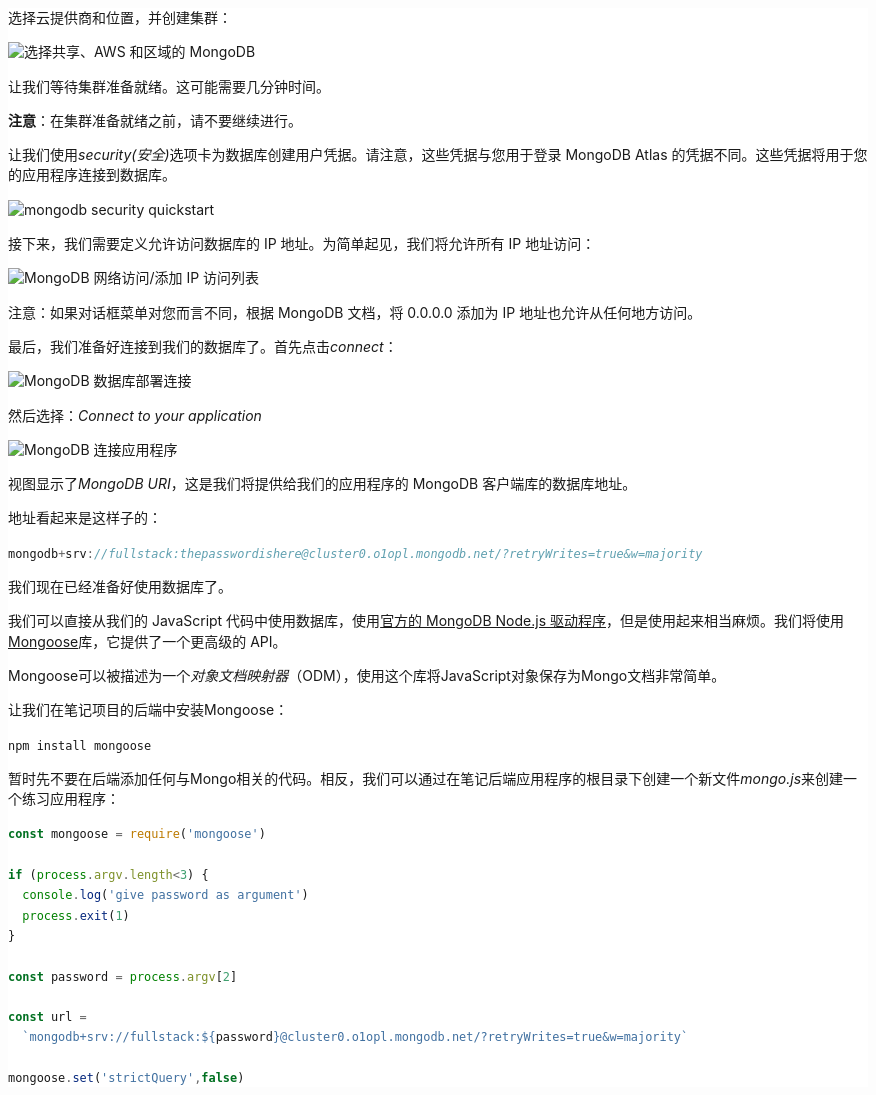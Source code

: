 选择云提供商和位置，并创建集群：

![选择共享、AWS 和区域的 MongoDB](../../images/3/mongo2.png)


让我们等待集群准备就绪。这可能需要几分钟时间。


**注意**：在集群准备就绪之前，请不要继续进行。


让我们使用<i>security(安全)</i>选项卡为数据库创建用户凭据。请注意，这些凭据与您用于登录 MongoDB Atlas 的凭据不同。这些凭据将用于您的应用程序连接到数据库。

![mongodb security quickstart](../../images/3/mongo3.png)


接下来，我们需要定义允许访问数据库的 IP 地址。为简单起见，我们将允许所有 IP 地址访问：

![MongoDB 网络访问/添加 IP 访问列表](../../images/3/mongo4.png)


注意：如果对话框菜单对您而言不同，根据 MongoDB 文档，将 0.0.0.0 添加为 IP 地址也允许从任何地方访问。


最后，我们准备好连接到我们的数据库了。首先点击<i>connect</i>：

![MongoDB 数据库部署连接](../../images/3/mongo5.png)


然后选择：<i>Connect to your application</i>

![MongoDB 连接应用程序](../../images/3/mongo6.png)


视图显示了<i>MongoDB URI</i>，这是我们将提供给我们的应用程序的 MongoDB 客户端库的数据库地址。


地址看起来是这样子的：

```js
mongodb+srv://fullstack:thepasswordishere@cluster0.o1opl.mongodb.net/?retryWrites=true&w=majority
```


我们现在已经准备好使用数据库了。


我们可以直接从我们的 JavaScript 代码中使用数据库，使用[官方的 MongoDB Node.js 驱动程序](https://mongodb.github.io/node-mongodb-native/)，但是使用起来相当麻烦。我们将使用[Mongoose](http://mongoosejs.com/index.html)库，它提供了一个更高级的 API。


Mongoose可以被描述为一个<i>对象文档映射器</i>（ODM），使用这个库将JavaScript对象保存为Mongo文档非常简单。


让我们在笔记项目的后端中安装Mongoose：

```bash
npm install mongoose
```


暂时先不要在后端添加任何与Mongo相关的代码。相反，我们可以通过在笔记后端应用程序的根目录下创建一个新文件<i>mongo.js</i>来创建一个练习应用程序：

```js
const mongoose = require('mongoose')

if (process.argv.length<3) {
  console.log('give password as argument')
  process.exit(1)
}

const password = process.argv[2]

const url =
  `mongodb+srv://fullstack:${password}@cluster0.o1opl.mongodb.net/?retryWrites=true&w=majority`

mongoose.set('strictQuery',false)

```